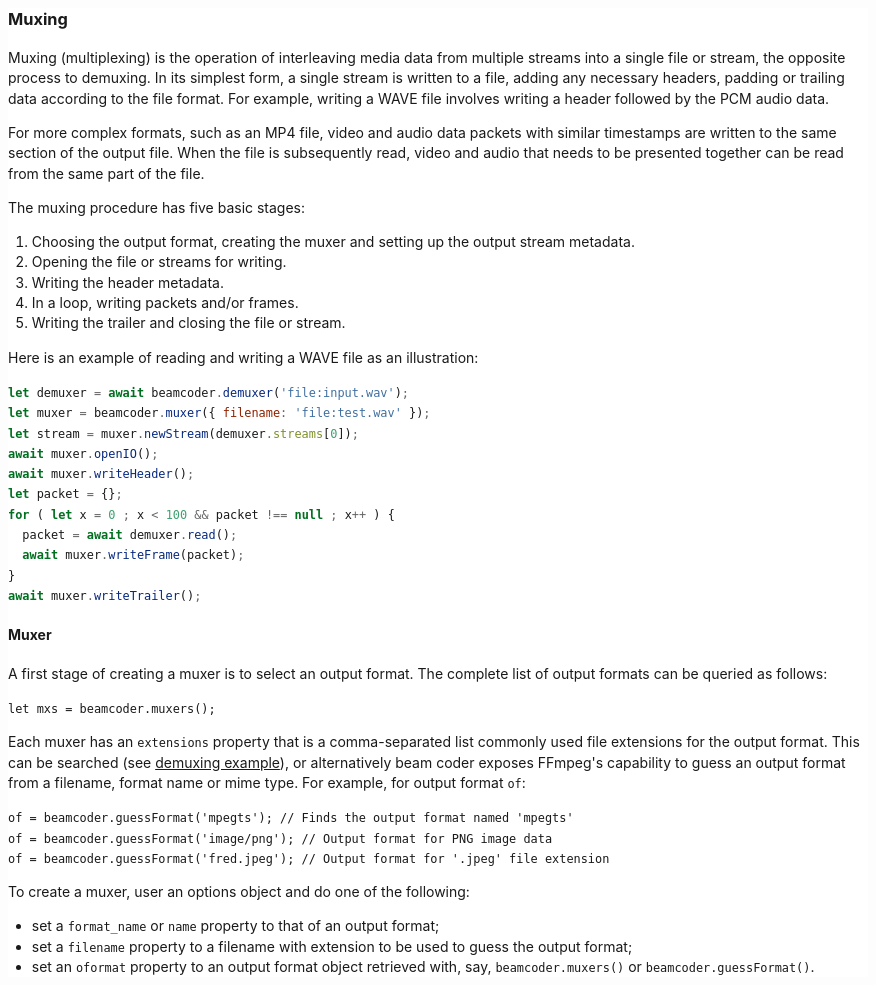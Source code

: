 ### Muxing

Muxing (multiplexing) is the operation of interleaving media data from multiple streams into a single file or stream, the opposite process to demuxing. In its simplest form, a single stream is written to a file, adding any necessary headers, padding or trailing data according to the file format. For example, writing a WAVE file involves writing a header followed by the PCM audio data.

For more complex formats, such as an MP4 file, video and audio data packets with similar timestamps are written to the same section of the output file. When the file is subsequently read, video and audio that needs to be presented together can be read from the same part of the file.

The muxing procedure has five basic stages:

1. Choosing the output format, creating the muxer and setting up the output stream metadata.
2. Opening the file or streams for writing.
3. Writing the header metadata.
4. In a loop, writing packets and/or frames.
5. Writing the trailer and closing the file or stream.

Here is an example of reading and writing a WAVE file as an illustration:

```javascript
let demuxer = await beamcoder.demuxer('file:input.wav');
let muxer = beamcoder.muxer({ filename: 'file:test.wav' });
let stream = muxer.newStream(demuxer.streams[0]);
await muxer.openIO();
await muxer.writeHeader();
let packet = {};
for ( let x = 0 ; x < 100 && packet !== null ; x++ ) {
  packet = await demuxer.read();
  await muxer.writeFrame(packet);
}
await muxer.writeTrailer();
```

#### Muxer

A first stage of creating a muxer is to select an output format. The complete list of output formats can be queried as follows:

    let mxs = beamcoder.muxers();

Each muxer has an `extensions` property that is a comma-separated list commonly used file extensions for the output format. This can be searched (see [demuxing example](#demuxing)), or alternatively beam coder exposes FFmpeg's capability to guess an output format from a filename, format name or mime type. For example, for output format `of`:

    of = beamcoder.guessFormat('mpegts'); // Finds the output format named 'mpegts'
    of = beamcoder.guessFormat('image/png'); // Output format for PNG image data
    of = beamcoder.guessFormat('fred.jpeg'); // Output format for '.jpeg' file extension

To create a muxer, user an options object and do one of the following:

* set a `format_name` or `name` property to that of an output format;
* set a `filename` property to a filename with extension to be used to guess the output format;
* set an `oformat` property to an output format object retrieved with, say, `beamcoder.muxers()` or `beamcoder.guessFormat()`.
